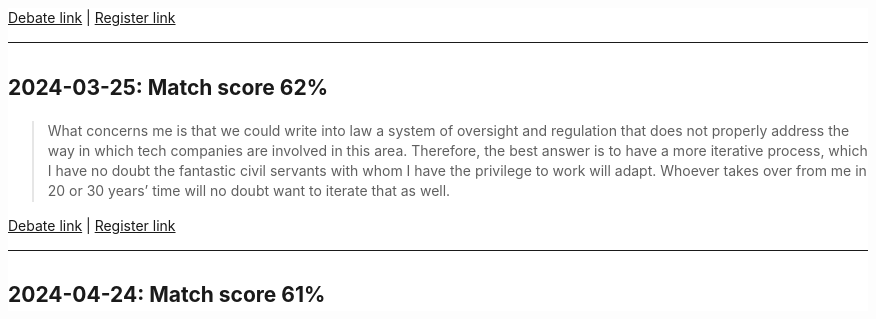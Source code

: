 [Debate link](https://www.theyworkforyou.com/debates/?id=2024-04-26a.1280.0) | [Register link](https://www.theyworkforyou.com/mp/25374/register)


---



## 2024-03-25: Match score 62%

>What concerns me is that we could write into law a system of oversight and regulation that does not properly address the way in which tech companies are involved in this area. Therefore, the best answer is to have a more iterative process, which I have no doubt the fantastic civil servants with whom I have the privilege to work will adapt. Whoever takes over from me in 20 or 30 years’ time will no doubt want to iterate that as well.

[Debate link](https://www.theyworkforyou.com/debates/?id=2024-03-25b.1308.2) | [Register link](https://www.theyworkforyou.com/mp/25374/register)


---



## 2024-04-24: Match score 61%

